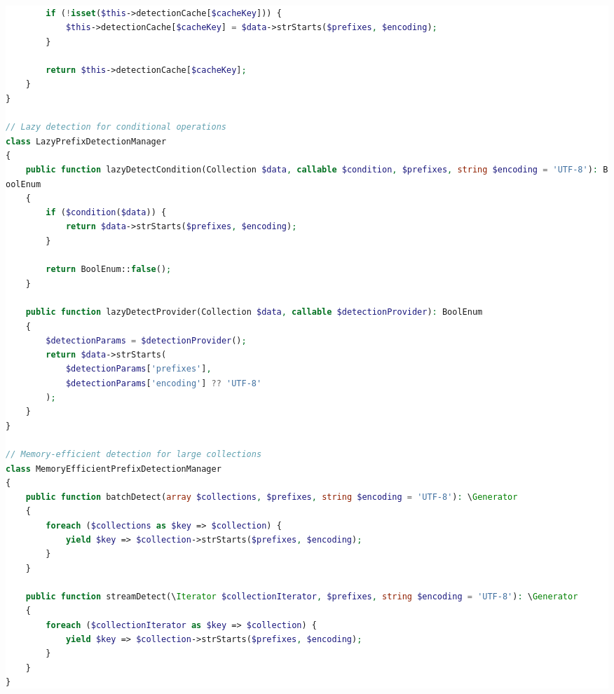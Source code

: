 ```php
        if (!isset($this->detectionCache[$cacheKey])) {
            $this->detectionCache[$cacheKey] = $data->strStarts($prefixes, $encoding);
        }
        
        return $this->detectionCache[$cacheKey];
    }
}

// Lazy detection for conditional operations
class LazyPrefixDetectionManager
{
    public function lazyDetectCondition(Collection $data, callable $condition, $prefixes, string $encoding = 'UTF-8'): BoolEnum
    {
        if ($condition($data)) {
            return $data->strStarts($prefixes, $encoding);
        }
        
        return BoolEnum::false();
    }
    
    public function lazyDetectProvider(Collection $data, callable $detectionProvider): BoolEnum
    {
        $detectionParams = $detectionProvider();
        return $data->strStarts(
            $detectionParams['prefixes'],
            $detectionParams['encoding'] ?? 'UTF-8'
        );
    }
}

// Memory-efficient detection for large collections
class MemoryEfficientPrefixDetectionManager
{
    public function batchDetect(array $collections, $prefixes, string $encoding = 'UTF-8'): \Generator
    {
        foreach ($collections as $key => $collection) {
            yield $key => $collection->strStarts($prefixes, $encoding);
        }
    }
    
    public function streamDetect(\Iterator $collectionIterator, $prefixes, string $encoding = 'UTF-8'): \Generator
    {
        foreach ($collectionIterator as $key => $collection) {
            yield $key => $collection->strStarts($prefixes, $encoding);
        }
    }
}
```
